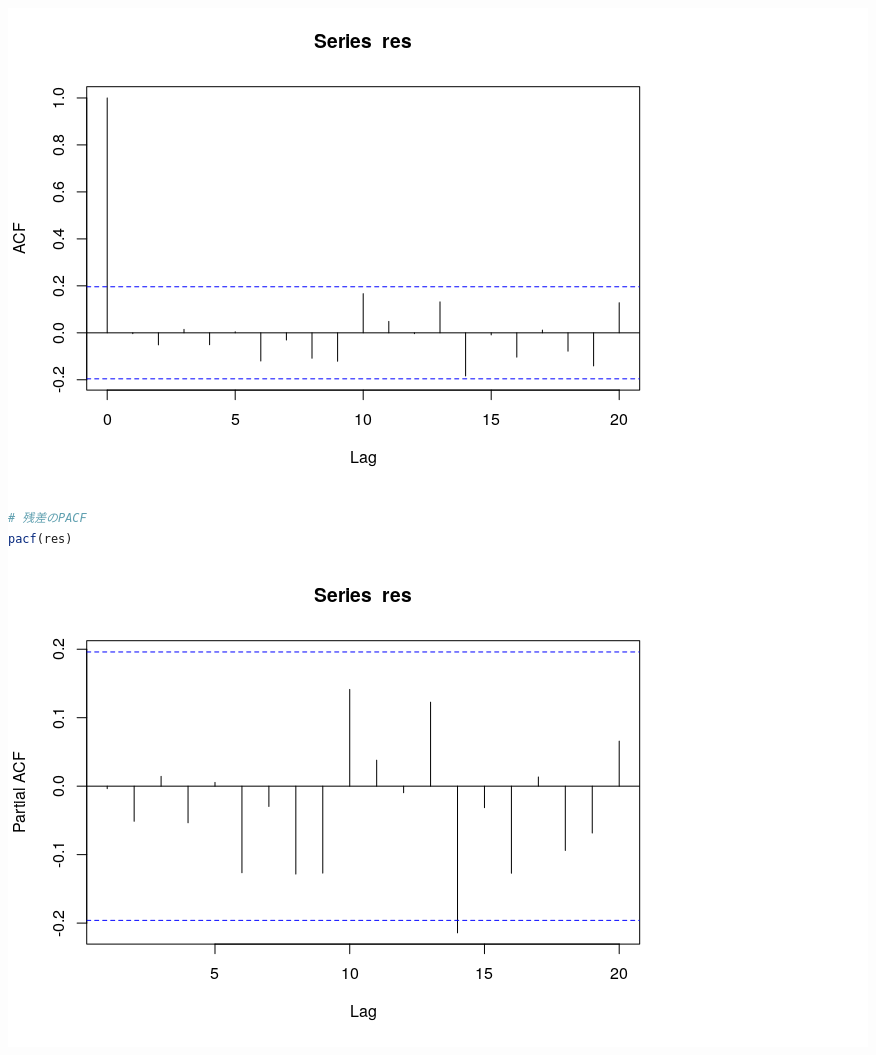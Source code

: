 ![](ex08_files/figure-gfm/unnamed-chunk-5-1.png)

``` r
# 残差のPACF
pacf(res)
```

![](ex08_files/figure-gfm/unnamed-chunk-5-2.png)

